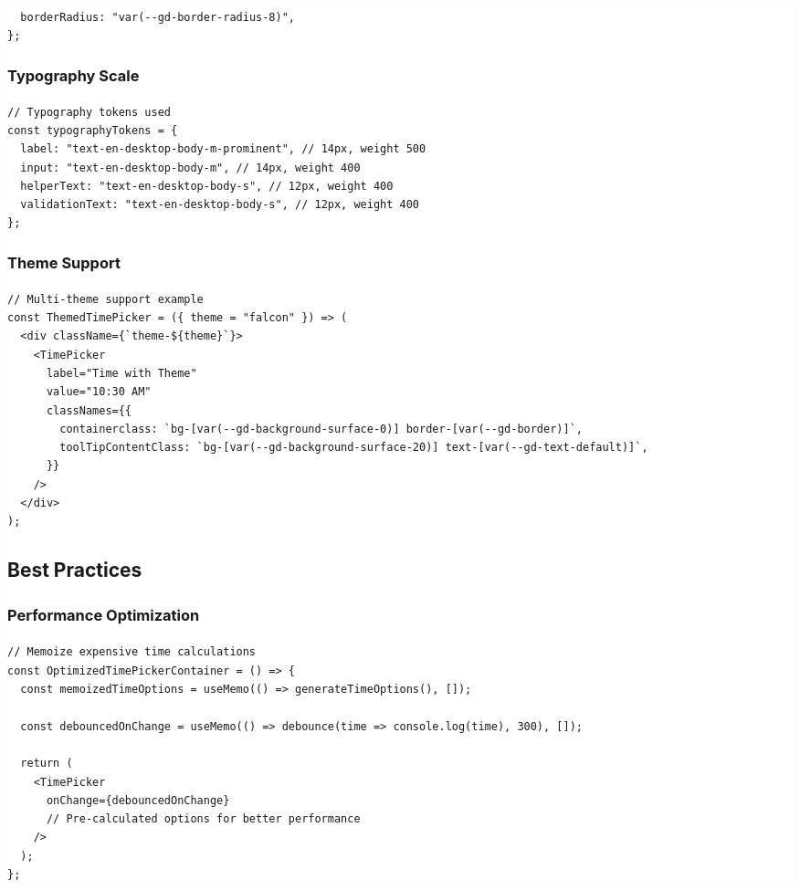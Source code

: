 ```tsx
  borderRadius: "var(--gd-border-radius-8)",
};
```

### Typography Scale

```tsx
// Typography tokens used
const typographyTokens = {
  label: "text-en-desktop-body-m-prominent", // 14px, weight 500
  input: "text-en-desktop-body-m", // 14px, weight 400
  helperText: "text-en-desktop-body-s", // 12px, weight 400
  validationText: "text-en-desktop-body-s", // 12px, weight 400
};
```

### Theme Support

```tsx
// Multi-theme support example
const ThemedTimePicker = ({ theme = "falcon" }) => (
  <div className={`theme-${theme}`}>
    <TimePicker
      label="Time with Theme"
      value="10:30 AM"
      classNames={{
        containerclass: `bg-[var(--gd-background-surface-0)] border-[var(--gd-border)]`,
        toolTipContentClass: `bg-[var(--gd-background-surface-20)] text-[var(--gd-text-default)]`,
      }}
    />
  </div>
);
```

## Best Practices

### Performance Optimization

```tsx
// Memoize expensive time calculations
const OptimizedTimePickerContainer = () => {
  const memoizedTimeOptions = useMemo(() => generateTimeOptions(), []);

  const debouncedOnChange = useMemo(() => debounce(time => console.log(time), 300), []);

  return (
    <TimePicker
      onChange={debouncedOnChange}
      // Pre-calculated options for better performance
    />
  );
};
```
